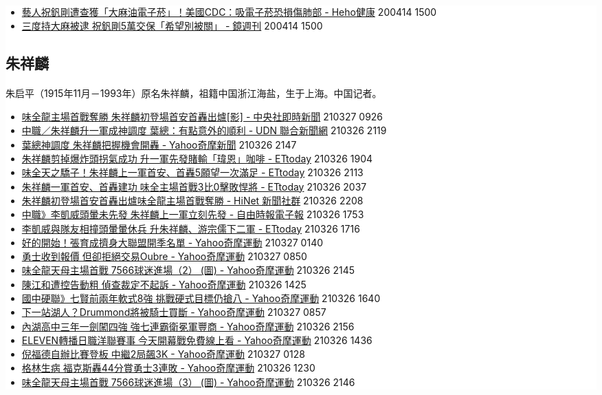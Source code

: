 - [藝人祝釩剛遭查獲「大麻油電子菸」！美國CDC：吸電子菸恐損傷肺部 - Heho健康](https://heho.com.tw/archives/78499 "藝人祝釩剛遭查獲「大麻油電子菸」！美國CDC：吸電子菸恐損傷肺部 - Heho健康") 200414 1500
- [三度持大麻被逮 祝釩剛5萬交保「希望別被關」 - 鏡週刊](https://www.mirrormedia.mg/story/20200414inv014/ "三度持大麻被逮 祝釩剛5萬交保「希望別被關」 - 鏡週刊") 200414 1500

## 朱祥麟

朱启平（1915年11月－1993年）原名朱祥麟，祖籍中国浙江海盐，生于上海。中国记者。
- [味全龍主場首戰奪勝 朱祥麟初登場首安首轟出爐[影] - 中央社即時新聞](https://www.cna.com.tw/news/aspt/202103260322.aspx "味全龍主場首戰奪勝 朱祥麟初登場首安首轟出爐[影] - 中央社即時新聞") 210327 0926
- [中職／朱祥麟升一軍成神調度 葉總：有點意外的順利 - UDN 聯合新聞網](https://udn.com/news/story/7001/5346699 "中職／朱祥麟升一軍成神調度 葉總：有點意外的順利 - UDN 聯合新聞網") 210326 2119
- [葉總神調度 朱祥麟把握機會開轟 - Yahoo奇摩新聞](https://tw.news.yahoo.com/%E8%91%89%E7%B8%BD%E7%A5%9E%E8%AA%BF%E5%BA%A6-%E6%9C%B1%E7%A5%A5%E9%BA%9F%E6%8A%8A%E6%8F%A1%E6%A9%9F%E6%9C%83%E9%96%8B%E8%BD%9F-134743291.html "葉總神調度 朱祥麟把握機會開轟 - Yahoo奇摩新聞") 210326 2147
- [朱祥麟剪掉爆炸頭拐氣成功 升一軍先發賭輸「瑋恩」咖啡 - ETtoday](https://sports.ettoday.net/news/1947282 "朱祥麟剪掉爆炸頭拐氣成功 升一軍先發賭輸「瑋恩」咖啡 - ETtoday") 210326 1904
- [味全天之驕子！朱祥麟上一軍首安、首轟5願望一次滿足 - ETtoday](https://sports.ettoday.net/news/1947356 "味全天之驕子！朱祥麟上一軍首安、首轟5願望一次滿足 - ETtoday") 210326 2113
- [朱祥麟一軍首安、首轟建功 味全主場首戰3比0擊敗悍將 - ETtoday](https://sports.ettoday.net/news/1947334?redirect=1 "朱祥麟一軍首安、首轟建功 味全主場首戰3比0擊敗悍將 - ETtoday") 210326 2037
- [朱祥麟初登場首安首轟出爐味全龍主場首戰奪勝 - HiNet 新聞社群](https://times.hinet.net/picNews/23270712 "朱祥麟初登場首安首轟出爐味全龍主場首戰奪勝 - HiNet 新聞社群") 210326 2208
- [中職》李凱威頭暈未先發 朱祥麟上一軍立刻先發 - 自由時報電子報](https://news.ltn.com.tw/news/sports/breakingnews/3480236 "中職》李凱威頭暈未先發 朱祥麟上一軍立刻先發 - 自由時報電子報") 210326 1753
- [李凱威與隊友相撞頭暈暈休兵 升朱祥麟、游宗儒下二軍 - ETtoday](https://sports.ettoday.net/news/1947207?redirect=1 "李凱威與隊友相撞頭暈暈休兵 升朱祥麟、游宗儒下二軍 - ETtoday") 210326 1716
- [好的開始！張育成擠身大聯盟開季名單 - Yahoo奇摩運動](https://tw.sports.yahoo.com/news/%E5%A5%BD%E7%9A%84%E9%96%8B%E5%A7%8B-%E5%BC%B5%E8%82%B2%E6%88%90%E6%93%A0%E8%BA%AB%E5%A4%A7%E8%81%AF%E7%9B%9F%E9%96%8B%E5%AD%A3%E5%90%8D%E5%96%AE-174042111.html "好的開始！張育成擠身大聯盟開季名單 - Yahoo奇摩運動") 210327 0140
- [勇士收到報價 但卻拒絕交易Oubre - Yahoo奇摩運動](https://tw.sports.yahoo.com/news/%E5%8B%87%E5%A3%AB%E6%94%B6%E5%88%B0%E5%A0%B1%E5%83%B9-%E4%BD%86%E5%8D%BB%E6%8B%92%E7%B5%95%E4%BA%A4%E6%98%93oubre-004242008.html?bcmt=1 "勇士收到報價 但卻拒絕交易Oubre - Yahoo奇摩運動") 210327 0850
- [味全龍天母主場首戰 7566球迷進場（2） (圖) - Yahoo奇摩運動](https://tw.sports.yahoo.com/news/%E5%91%B3%E5%85%A8%E9%BE%8D%E5%A4%A9%E6%AF%8D%E4%B8%BB%E5%A0%B4%E9%A6%96%E6%88%B0-7566%E7%90%83%E8%BF%B7%E9%80%B2%E5%A0%B4-2-%E5%9C%96-134559059.html "味全龍天母主場首戰 7566球迷進場（2） (圖) - Yahoo奇摩運動") 210326 2145
- [陳江和遭控告動粗 偵查裁定不起訴 - Yahoo奇摩運動](https://tw.sports.yahoo.com/news/%E9%99%B3%E6%B1%9F%E5%92%8C%E9%81%AD%E6%8E%A7%E5%91%8A%E5%8B%95%E7%B2%97-%E5%81%B5%E6%9F%A5%E8%A3%81%E5%AE%9A%E4%B8%8D%E8%B5%B7%E8%A8%B4-062540462.html?bcmt=1 "陳江和遭控告動粗 偵查裁定不起訴 - Yahoo奇摩運動") 210326 1425
- [國中硬聯》七賢前兩年軟式8強 挑戰硬式目標仍搶八 - Yahoo奇摩運動](https://tw.sports.yahoo.com/news/%E5%9C%8B%E4%B8%AD%E7%A1%AC%E8%81%AF-%E4%B8%83%E8%B3%A2%E5%89%8D%E5%85%A9%E5%B9%B4%E8%BB%9F%E5%BC%8F8%E5%BC%B7-%E6%8C%91%E6%88%B0%E7%A1%AC%E5%BC%8F%E7%9B%AE%E6%A8%99%E4%BB%8D%E6%90%B6%E5%85%AB-084000685.html "國中硬聯》七賢前兩年軟式8強 挑戰硬式目標仍搶八 - Yahoo奇摩運動") 210326 1640
- [下一站湖人？Drummond將被騎士買斷 - Yahoo奇摩運動](https://tw.sports.yahoo.com/news/%E4%B8%8B-%E7%AB%99%E6%B9%96%E4%BA%BA-drummond%E5%B0%87%E8%A2%AB%E9%A8%8E%E5%A3%AB%E8%B2%B7%E6%96%B7-005747436.html?bcmt=1 "下一站湖人？Drummond將被騎士買斷 - Yahoo奇摩運動") 210327 0857
- [內湖高中三年一劍闖四強 強七連霸衛冕軍豐商 - Yahoo奇摩運動](https://tw.sports.yahoo.com/news/%E5%85%A7%E6%B9%96%E9%AB%98%E4%B8%AD%E4%B8%89%E5%B9%B4-%E5%8A%8D%E9%97%96%E5%9B%9B%E5%BC%B7-%E5%BC%B7%E4%B8%83%E9%80%A3%E9%9C%B8%E8%A1%9B%E5%86%95%E8%BB%8D%E8%B1%90%E5%95%86-135640856.html "內湖高中三年一劍闖四強 強七連霸衛冕軍豐商 - Yahoo奇摩運動") 210326 2156
- [ELEVEN轉播日職洋聯賽事 今天開幕戰免費線上看 - Yahoo奇摩運動](https://tw.sports.yahoo.com/news/eleven%E8%BD%89%E6%92%AD%E6%97%A5%E8%81%B7%E6%B4%8B%E8%81%AF%E8%B3%BD%E4%BA%8B-%E4%BB%8A%E5%A4%A9%E9%96%8B%E5%B9%95%E6%88%B0%E5%85%8D%E8%B2%BB%E7%B7%9A%E4%B8%8A%E7%9C%8B-063626706.html "ELEVEN轉播日職洋聯賽事 今天開幕戰免費線上看 - Yahoo奇摩運動") 210326 1436
- [倪福德自辦比賽登板 中繼2局飆3K - Yahoo奇摩運動](https://tw.sports.yahoo.com/news/%E5%80%AA%E7%A6%8F%E5%BE%B7%E8%87%AA%E8%BE%A6%E6%AF%94%E8%B3%BD%E7%99%BB%E6%9D%BF-%E4%B8%AD%E7%B9%BC2%E5%B1%80%E9%A3%863k-172048015.html?bcmt=1 "倪福德自辦比賽登板 中繼2局飆3K - Yahoo奇摩運動") 210327 0128
- [格林生病 福克斯轟44分賞勇士3連敗 - Yahoo奇摩運動](https://tw.sports.yahoo.com/news/%E6%A0%BC%E6%9E%97%E7%94%9F%E7%97%85-%E7%A6%8F%E5%85%8B%E6%96%AF%E8%BD%9F44%E5%88%86%E8%B3%9E%E5%8B%87%E5%A3%AB3%E9%80%A3%E6%95%97-043058758.html "格林生病 福克斯轟44分賞勇士3連敗 - Yahoo奇摩運動") 210326 1230
- [味全龍天母主場首戰 7566球迷進場（3） (圖) - Yahoo奇摩運動](https://tw.sports.yahoo.com/news/%E5%91%B3%E5%85%A8%E9%BE%8D%E5%A4%A9%E6%AF%8D%E4%B8%BB%E5%A0%B4%E9%A6%96%E6%88%B0-7566%E7%90%83%E8%BF%B7%E9%80%B2%E5%A0%B4-3-%E5%9C%96-134659580.html "味全龍天母主場首戰 7566球迷進場（3） (圖) - Yahoo奇摩運動") 210326 2146

